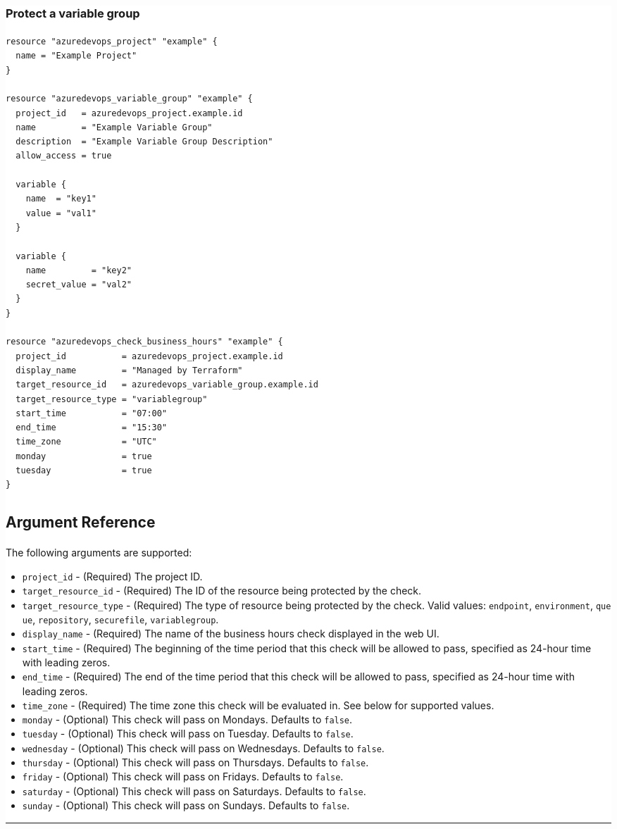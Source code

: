 ```hcl
```

### Protect a variable group

```hcl
resource "azuredevops_project" "example" {
  name = "Example Project"
}

resource "azuredevops_variable_group" "example" {
  project_id   = azuredevops_project.example.id
  name         = "Example Variable Group"
  description  = "Example Variable Group Description"
  allow_access = true

  variable {
    name  = "key1"
    value = "val1"
  }

  variable {
    name         = "key2"
    secret_value = "val2"
  }
}

resource "azuredevops_check_business_hours" "example" {
  project_id           = azuredevops_project.example.id
  display_name         = "Managed by Terraform"
  target_resource_id   = azuredevops_variable_group.example.id
  target_resource_type = "variablegroup"
  start_time           = "07:00"
  end_time             = "15:30"
  time_zone            = "UTC"
  monday               = true
  tuesday              = true
}
```

## Argument Reference

The following arguments are supported:

* `project_id` - (Required) The project ID.
* `target_resource_id` - (Required) The ID of the resource being protected by the check.
* `target_resource_type` - (Required) The type of resource being protected by the check. Valid values: `endpoint`, `environment`, `queue`, `repository`, `securefile`, `variablegroup`.
* `display_name` - (Required) The name of the business hours check displayed in the web UI.
* `start_time` - (Required) The beginning of the time period that this check will be allowed to pass, specified as 24-hour time with leading zeros.
* `end_time` - (Required) The end of the time period that this check will be allowed to pass, specified as 24-hour time with leading zeros.
* `time_zone` - (Required) The time zone this check will be evaluated in. See below for supported values.
* `monday` - (Optional) This check will pass on Mondays. Defaults to `false`.
* `tuesday` - (Optional) This check will pass on Tuesday. Defaults to `false`.
* `wednesday` - (Optional) This check will pass on Wednesdays. Defaults to `false`.
* `thursday` - (Optional) This check will pass on Thursdays. Defaults to `false`.
* `friday` - (Optional) This check will pass on Fridays. Defaults to `false`.
* `saturday` - (Optional) This check will pass on Saturdays. Defaults to `false`.
* `sunday` - (Optional) This check will pass on Sundays. Defaults to `false`.

---